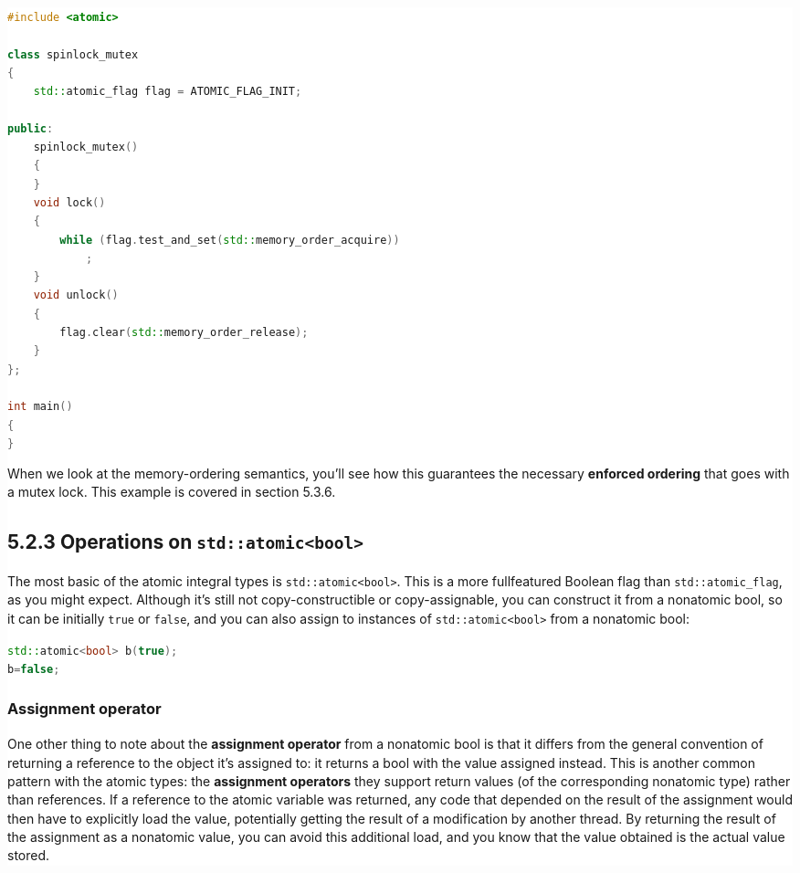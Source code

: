 

```c++
#include <atomic> 

class spinlock_mutex
{
    std::atomic_flag flag = ATOMIC_FLAG_INIT;

public:
    spinlock_mutex()
    {
    }
    void lock()
    {
        while (flag.test_and_set(std::memory_order_acquire))
            ;
    }
    void unlock()
    {
        flag.clear(std::memory_order_release);
    }
};

int main()
{
}
```



When we look at the memory-ordering semantics, you’ll see how this guarantees the necessary **enforced ordering** that goes with a mutex lock. This example is covered in section 5.3.6.



## 5.2.3 Operations on `std::atomic<bool>`

The most basic of the atomic integral types is `std::atomic<bool>`. This is a more fullfeatured Boolean flag than `std::atomic_flag`, as you might expect. Although it’s still not copy-constructible or copy-assignable, you can construct it from a nonatomic bool, so it can be initially `true` or `false`, and you can also assign to instances of `std::atomic<bool>` from a nonatomic bool:

```c++
std::atomic<bool> b(true);
b=false;
```

### Assignment operator

One other thing to note about the **assignment operator** from a nonatomic bool is that it differs from the general convention of returning a reference to the object it’s assigned to: it returns a bool with the value assigned instead. This is another common pattern with the atomic types: the **assignment operators** they support return values (of the corresponding nonatomic type) rather than references. If a reference to the atomic variable was returned, any code that depended on the result of the assignment would then have to explicitly load the value, potentially getting the result of a modification
by another thread. By returning the result of the assignment as a nonatomic value, you can avoid this additional load, and you know that the value obtained is the actual value stored.
